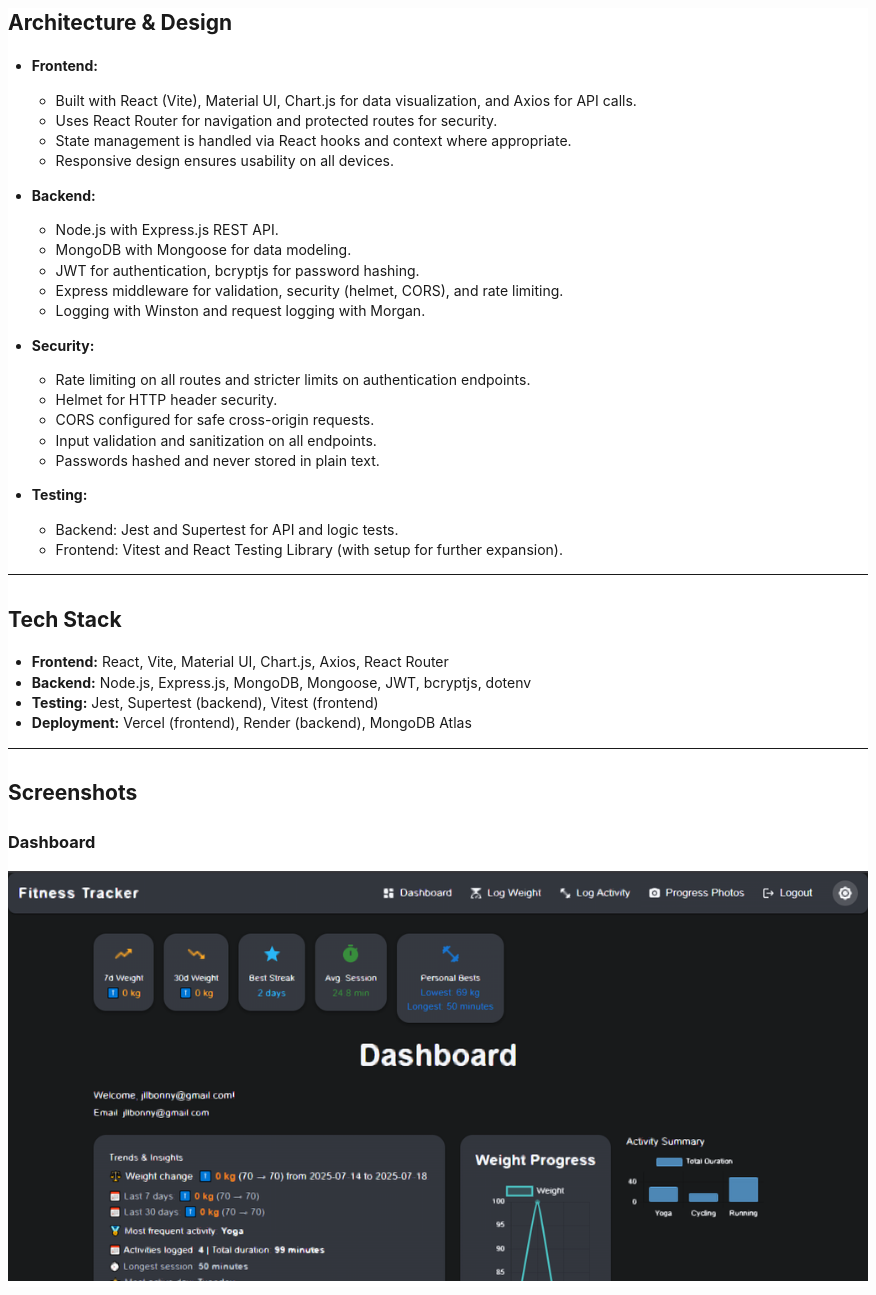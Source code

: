 
## Architecture & Design

- **Frontend:**
  - Built with React (Vite), Material UI, Chart.js for data visualization, and Axios for API calls.
  - Uses React Router for navigation and protected routes for security.
  - State management is handled via React hooks and context where appropriate.
  - Responsive design ensures usability on all devices.

- **Backend:**
  - Node.js with Express.js REST API.
  - MongoDB with Mongoose for data modeling.
  - JWT for authentication, bcryptjs for password hashing.
  - Express middleware for validation, security (helmet, CORS), and rate limiting.
  - Logging with Winston and request logging with Morgan.

- **Security:**
  - Rate limiting on all routes and stricter limits on authentication endpoints.
  - Helmet for HTTP header security.
  - CORS configured for safe cross-origin requests.
  - Input validation and sanitization on all endpoints.
  - Passwords hashed and never stored in plain text.

- **Testing:**
  - Backend: Jest and Supertest for API and logic tests.
  - Frontend: Vitest and React Testing Library (with setup for further expansion).

---

## Tech Stack
- **Frontend:** React, Vite, Material UI, Chart.js, Axios, React Router
- **Backend:** Node.js, Express.js, MongoDB, Mongoose, JWT, bcryptjs, dotenv
- **Testing:** Jest, Supertest (backend), Vitest (frontend)
- **Deployment:** Vercel (frontend), Render (backend), MongoDB Atlas

---

## Screenshots

### Dashboard
![Dashboard](images/Dashboard.png)
